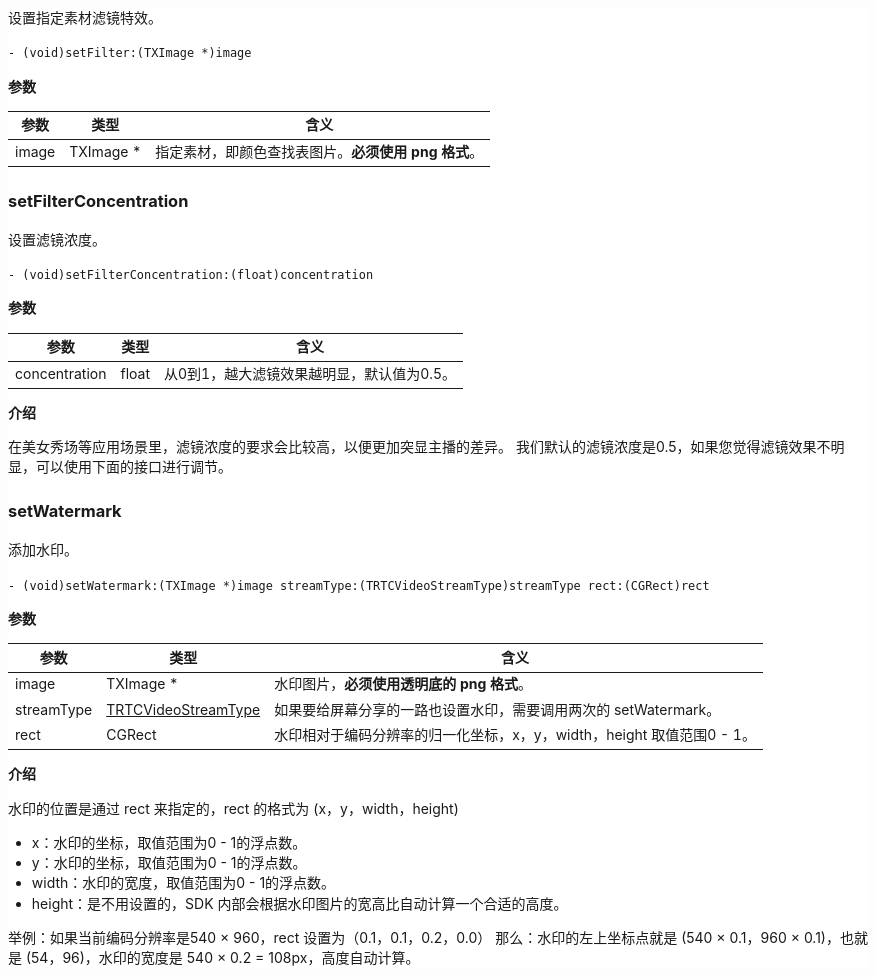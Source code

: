设置指定素材滤镜特效。
```
- (void)setFilter:(TXImage *)image 
```

__参数__

| 参数 | 类型 | 含义 |
|-----|-----|-----|
| image | TXImage * | 指定素材，即颜色查找表图片。**必须使用 png 格式**。 |


### setFilterConcentration

设置滤镜浓度。
```
- (void)setFilterConcentration:(float)concentration 
```

__参数__

| 参数 | 类型 | 含义 |
|-----|-----|-----|
| concentration | float | 从0到1，越大滤镜效果越明显，默认值为0.5。 |

__介绍__

在美女秀场等应用场景里，滤镜浓度的要求会比较高，以便更加突显主播的差异。 我们默认的滤镜浓度是0.5，如果您觉得滤镜效果不明显，可以使用下面的接口进行调节。


### setWatermark

添加水印。
```
- (void)setWatermark:(TXImage *)image streamType:(TRTCVideoStreamType)streamType rect:(CGRect)rect 
```

__参数__

| 参数 | 类型 | 含义 |
|-----|-----|-----|
| image | TXImage * | 水印图片，**必须使用透明底的 png 格式**。 |
| streamType | [TRTCVideoStreamType](https://cloud.tencent.com/document/product/647/32261#trtcvideostreamtype) | 如果要给屏幕分享的一路也设置水印，需要调用两次的 setWatermark。 |
| rect | CGRect | 水印相对于编码分辨率的归一化坐标，x，y，width，height 取值范围0 - 1。 |

__介绍__

水印的位置是通过 rect 来指定的，rect 的格式为 (x，y，width，height)
- x：水印的坐标，取值范围为0 - 1的浮点数。
- y：水印的坐标，取值范围为0 - 1的浮点数。
- width：水印的宽度，取值范围为0 - 1的浮点数。
- height：是不用设置的，SDK 内部会根据水印图片的宽高比自动计算一个合适的高度。


举例：如果当前编码分辨率是540 × 960，rect 设置为（0.1，0.1，0.2，0.0） 那么：水印的左上坐标点就是 (540 × 0.1，960 × 0.1)，也就是 (54，96)，水印的宽度是 540 × 0.2 = 108px，高度自动计算。
